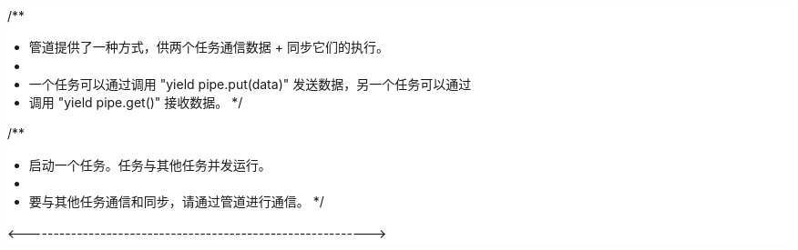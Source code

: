 /**
 * 管道提供了一种方式，供两个任务通信数据 + 同步它们的执行。
 *
 * 一个任务可以通过调用 "yield pipe.put(data)" 发送数据，另一个任务可以通过
 * 调用 "yield pipe.get()" 接收数据。
 */

/**
 * 启动一个任务。任务与其他任务并发运行。
 *
 * 要与其他任务通信和同步，请通过管道进行通信。
 */

<----------------------------------------------------------->
